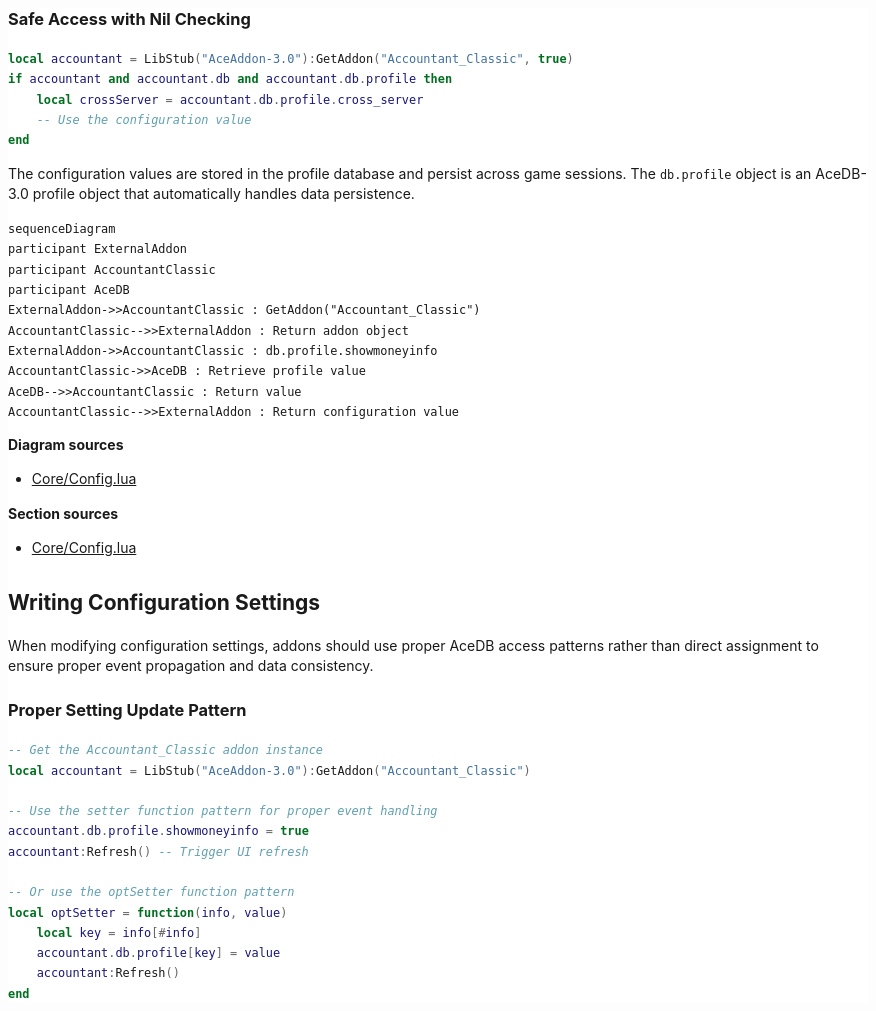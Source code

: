### Safe Access with Nil Checking
```lua
local accountant = LibStub("AceAddon-3.0"):GetAddon("Accountant_Classic", true)
if accountant and accountant.db and accountant.db.profile then
    local crossServer = accountant.db.profile.cross_server
    -- Use the configuration value
end
```

The configuration values are stored in the profile database and persist across game sessions. The `db.profile` object is an AceDB-3.0 profile object that automatically handles data persistence.

```mermaid
sequenceDiagram
participant ExternalAddon
participant AccountantClassic
participant AceDB
ExternalAddon->>AccountantClassic : GetAddon("Accountant_Classic")
AccountantClassic-->>ExternalAddon : Return addon object
ExternalAddon->>AccountantClassic : db.profile.showmoneyinfo
AccountantClassic->>AceDB : Retrieve profile value
AceDB-->>AccountantClassic : Return value
AccountantClassic-->>ExternalAddon : Return configuration value
```

**Diagram sources**
- [Core/Config.lua](file://Core/Config.lua#L1-L430)

**Section sources**
- [Core/Config.lua](file://Core/Config.lua#L1-L430)

## Writing Configuration Settings

When modifying configuration settings, addons should use proper AceDB access patterns rather than direct assignment to ensure proper event propagation and data consistency.

### Proper Setting Update Pattern
```lua
-- Get the Accountant_Classic addon instance
local accountant = LibStub("AceAddon-3.0"):GetAddon("Accountant_Classic")

-- Use the setter function pattern for proper event handling
accountant.db.profile.showmoneyinfo = true
accountant:Refresh() -- Trigger UI refresh

-- Or use the optSetter function pattern
local optSetter = function(info, value)
    local key = info[#info]
    accountant.db.profile[key] = value
    accountant:Refresh()
end
```
